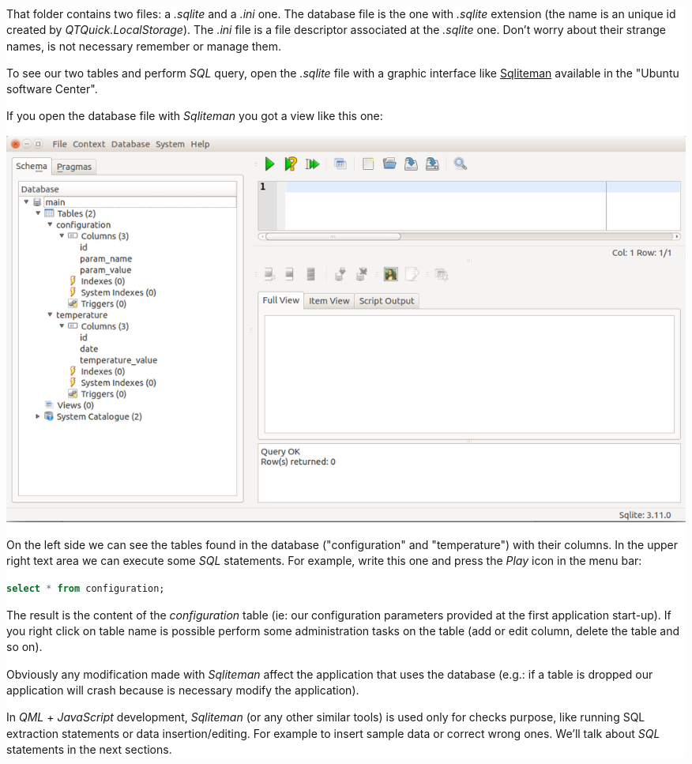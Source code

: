 That folder contains two files: a _.sqlite_ and a _.ini_ one. The database file is the one with _.sqlite_ extension \(the name is an unique id created by _QTQuick.LocalStorage_\). The _.ini_ file is a file descriptor associated at the _.sqlite_ one. Don’t worry about their strange names, is not necessary remember or manage them.

To see our two tables and perform _SQL_ query, open the _.sqlite_ file with a graphic interface like [Sqliteman](https://sourceforge.net/projects/sqliteman/) available in the "Ubuntu software Center".

If you open the database file with _Sqliteman_ you got a view like this one:

![Application source tree](../.gitbook/assets/04_sqliteman_user_interface%20%281%29.png)

On the left side we can see the tables found in the database \("configuration" and "temperature"\) with their columns. In the upper right text area we can execute some _SQL_ statements. For example, write this one and press the _Play_ icon in the menu bar:

```sql
select * from configuration;
```

The result is the content of the _configuration_ table \(ie: our configuration parameters provided at the first application start-up\). If you right click on table name is possible perform some administration tasks on the table \(add or edit column, delete the table and so on\).

Obviously any modification made with _Sqliteman_ affect the application that uses the database \(e.g.: if a table is dropped our application will crash because is necessary modify the application\).

In _QML_ + _JavaScript_ development, _Sqliteman_ \(or any other similar tools\) is used only for checks purpose, like running SQL extraction statements or data insertion/editing. For example to insert sample data or correct wrong ones. We’ll talk about _SQL_ statements in the next sections.
